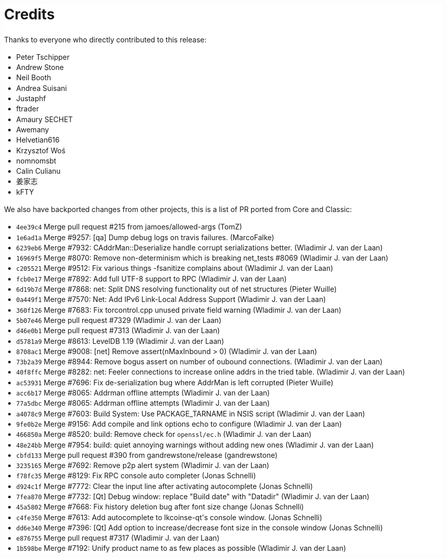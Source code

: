 Credits
=======

Thanks to everyone who directly contributed to this release:

- Peter Tschipper
- Andrew Stone
- Neil Booth
- Andrea Suisani
- Justaphf
- ftrader
- Amaury SECHET
- Awemany
- Helvetian616
- Krzysztof Woś
- nomnomsbt
- Calin Culianu
- 姜家志
- kFTY

We also have backported changes from other projects, this is a list of PR
ported from Core and Classic:

- `4ee39c4` Merge pull request #215 from jamoes/allowed-args (TomZ)
- `1e6ad1a` Merge #9257: [qa] Dump debug logs on travis failures. (MarcoFalke)
- `6239eb6` Merge #7932: CAddrMan::Deserialize handle corrupt serializations better. (Wladimir J. van der Laan)
- `16969f5` Merge #8070: Remove non-determinism which is breaking net_tests #8069 (Wladimir J. van der Laan)
- `c205521` Merge #9512: Fix various things -fsanitize complains about (Wladimir J. van der Laan)
- `fcb0e17` Merge #7892: Add full UTF-8 support to RPC (Wladimir J. van der Laan)
- `6d19b7d` Merge #7868: net: Split DNS resolving functionality out of net structures (Pieter Wuille)
- `0a449f1` Merge #7570: Net: Add IPv6 Link-Local Address Support (Wladimir J. van der Laan)
- `360f126` Merge #7683: Fix torcontrol.cpp unused private field warning (Wladimir J. van der Laan)
- `5b07e46` Merge pull request #7329 (Wladimir J. van der Laan)
- `d46e0b1` Merge pull request #7313 (Wladimir J. van der Laan)
- `d5781a9` Merge #8613: LevelDB 1.19 (Wladimir J. van der Laan)
- `8708ac1` Merge #9008: [net] Remove assert(nMaxInbound > 0) (Wladimir J. van der Laan)
- `73b2a39` Merge #8944: Remove bogus assert on number of oubound connections. (Wladimir J. van der Laan)
- `40f8ffc` Merge #8282: net: Feeler connections to increase online addrs in the tried table. (Wladimir J. van der Laan)
- `ac53931` Merge #7696: Fix de-serialization bug where AddrMan is left corrupted (Pieter Wuille)
- `acc6b17` Merge #8065: Addrman offline attempts (Wladimir J. van der Laan)
- `77a5dbc` Merge #8065: Addrman offline attempts (Wladimir J. van der Laan)
- `a4078c9` Merge #7603: Build System: Use PACKAGE_TARNAME in NSIS script (Wladimir J. van der Laan)
- `9fe0b2e` Merge #9156: Add compile and link options echo to configure (Wladimir J. van der Laan)
- `466850a` Merge #8520: build: Remove check for `openssl/ec.h` (Wladimir J. van der Laan)
- `48e24bb` Merge #7954: build: quiet annoying warnings without adding new ones (Wladimir J. van der Laan)
- `cbfd133` Merge pull request #390 from gandrewstone/release (gandrewstone)
- `3235165` Merge #7692: Remove p2p alert system (Wladimir J. van der Laan)
- `f78fc35` Merge #8129: Fix RPC console auto completer (Jonas Schnelli)
- `d924c1f` Merge #7772: Clear the input line after activating autocomplete (Jonas Schnelli)
- `7fea870` Merge #7732: [Qt] Debug window: replace "Build date" with "Datadir" (Wladimir J. van der Laan)
- `45a5802` Merge #7668: Fix history deletion bug after font size change (Jonas Schnelli)
- `c4fe350` Merge #7613: Add autocomplete to lkcoinse-qt's console window. (Jonas Schnelli)
- `dd6e340` Merge #7396: [Qt] Add option to increase/decrease font size in the console window (Jonas Schnelli)
- `e876755` Merge pull request #7317 (Wladimir J. van der Laan)
- `1b598be` Merge #7192: Unify product name to as few places as possible (Wladimir J. van der Laan)